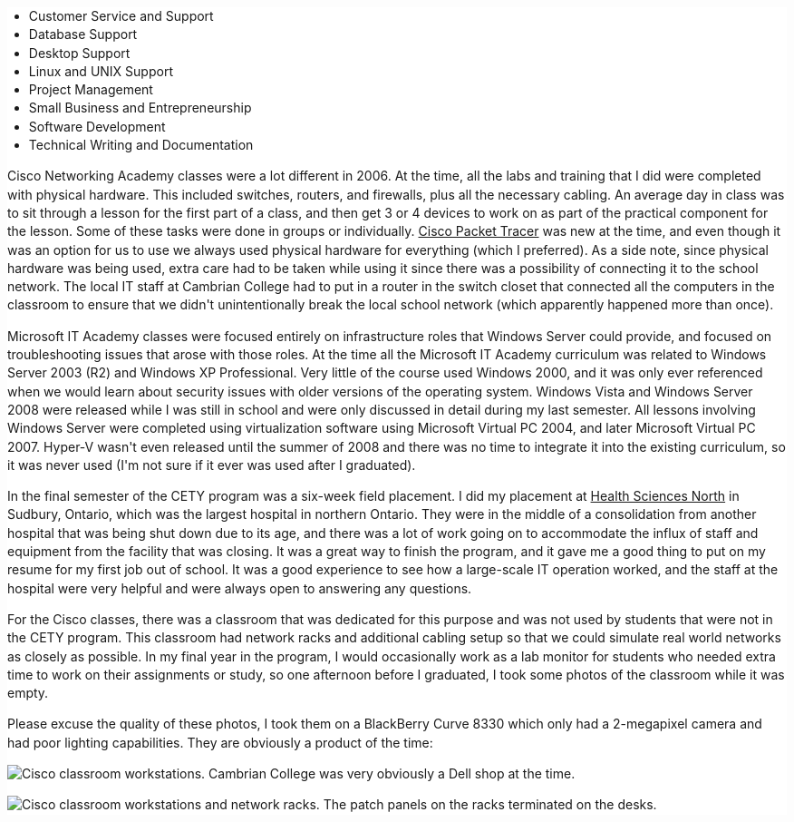 * Customer Service and Support
* Database Support
* Desktop Support
* Linux and UNIX Support
* Project Management
* Small Business and Entrepreneurship
* Software Development
* Technical Writing and Documentation

Cisco Networking Academy classes were a lot different in 2006. At the time, all the labs and training that I did were completed with physical hardware. This included switches, routers, and firewalls, plus all the necessary cabling. An average day in class was to sit through a lesson for the first part of a class, and then get 3 or 4 devices to work on as part of the practical component for the lesson. Some of these tasks were done in groups or individually. [Cisco Packet Tracer](https://www.netacad.com/courses/packet-tracer/) was new at the time, and even though it was an option for us to use we always used physical hardware for everything (which I preferred). As a side note, since physical hardware was being used, extra care had to be taken while using it since there was a possibility of connecting it to the school network. The local IT staff at Cambrian College had to put in a router in the switch closet that connected all the computers in the classroom to ensure that we didn't unintentionally break the local school network (which apparently happened more than once).

Microsoft IT Academy classes were focused entirely on infrastructure roles that Windows Server could provide, and focused on troubleshooting issues that arose with those roles. At the time all the Microsoft IT Academy curriculum was related to Windows Server 2003 (R2) and Windows XP Professional. Very little of the course used Windows 2000, and it was only ever referenced when we would learn about security issues with older versions of the operating system. Windows Vista and Windows Server 2008 were released while I was still in school and were only discussed in detail during my last semester. All lessons involving Windows Server were completed using virtualization software using Microsoft Virtual PC 2004, and later Microsoft Virtual PC 2007. Hyper-V wasn't even released until the summer of 2008 and there was no time to integrate it into the existing curriculum, so it was never used (I'm not sure if it ever was used after I graduated).

In the final semester of the CETY program was a six-week field placement. I did my placement at [Health Sciences North](https://hsnsudbury.ca/en) in Sudbury, Ontario, which was the largest hospital in northern Ontario. They were in the middle of a consolidation from another hospital that was being shut down due to its age, and there was a lot of work going on to accommodate the influx of staff and equipment from the facility that was closing. It was a great way to finish the program, and it gave me a good thing to put on my resume for my first job out of school. It was a good experience to see how a large-scale IT operation worked, and the staff at the hospital were very helpful and were always open to answering any questions.

For the Cisco classes, there was a classroom that was dedicated for this purpose and was not used by students that were not in the CETY program. This classroom had network racks and additional cabling setup so that we could simulate real world networks as closely as possible. In my final year in the program, I would occasionally work as a lab monitor for students who needed extra time to work on their assignments or study, so one afternoon before I graduated, I took some photos of the classroom while it was empty.

Please excuse the quality of these photos, I took them on a BlackBerry Curve 8330 which only had a 2-megapixel camera and had poor lighting capabilities. They are obviously a product of the time:

![Cisco classroom workstations. Cambrian College was very obviously a Dell shop at the time.](/images/blog/00063/cisco-class-01.jpg)

![Cisco classroom workstations and network racks. The patch panels on the racks terminated on the desks.](/images/blog/00063/cisco-class-02.jpg)
